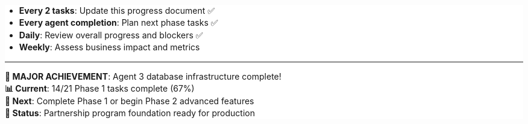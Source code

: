 - **Every 2 tasks**: Update this progress document ✅
- **Every agent completion**: Plan next phase tasks ✅
- **Daily**: Review overall progress and blockers ✅
- **Weekly**: Assess business impact and metrics

---

**🎉 MAJOR ACHIEVEMENT**: Agent 3 database infrastructure complete!  
**📊 Current**: 14/21 Phase 1 tasks complete (67%)  
**🎯 Next**: Complete Phase 1 or begin Phase 2 advanced features  
**🚀 Status**: Partnership program foundation ready for production